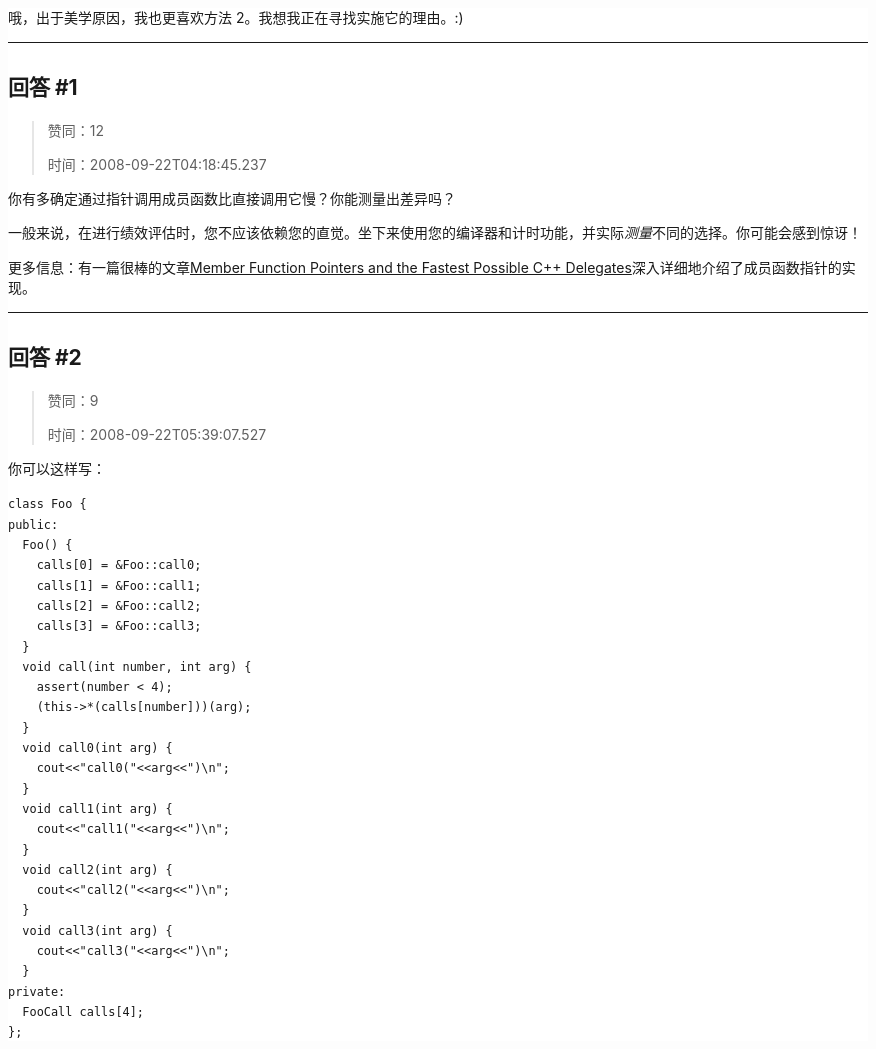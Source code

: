 哦，出于美学原因，我也更喜欢方法 2。我想我正在寻找实施它的理由。:)

* * *

## 回答 #1

> 赞同：12
> 
> 时间：2008-09-22T04:18:45.237

你有多确定通过指针调用成员函数比直接调用它慢？你能测量出差异吗？

一般来说，在进行绩效评估时，您不应该依赖您的直觉。坐下来使用您的编译器和计时功能，并实际*测量*不同的选择。你可能会感到惊讶！

更多信息：有一篇很棒的文章[Member Function Pointers and the Fastest Possible C++ Delegates](http://www.codeproject.com/KB/cpp/FastDelegate.aspx)深入详细地介绍了成员函数指针的实现。

* * *

## 回答 #2

> 赞同：9
> 
> 时间：2008-09-22T05:39:07.527

你可以这样写：

```
class Foo {
public:
  Foo() {
    calls[0] = &Foo::call0;
    calls[1] = &Foo::call1;
    calls[2] = &Foo::call2;
    calls[3] = &Foo::call3;
  }
  void call(int number, int arg) {
    assert(number < 4);
    (this->*(calls[number]))(arg);
  }
  void call0(int arg) {
    cout<<"call0("<<arg<<")\n";
  }
  void call1(int arg) {
    cout<<"call1("<<arg<<")\n";
  }
  void call2(int arg) {
    cout<<"call2("<<arg<<")\n";
  }
  void call3(int arg) {
    cout<<"call3("<<arg<<")\n";
  }
private:
  FooCall calls[4];
}; 
```
